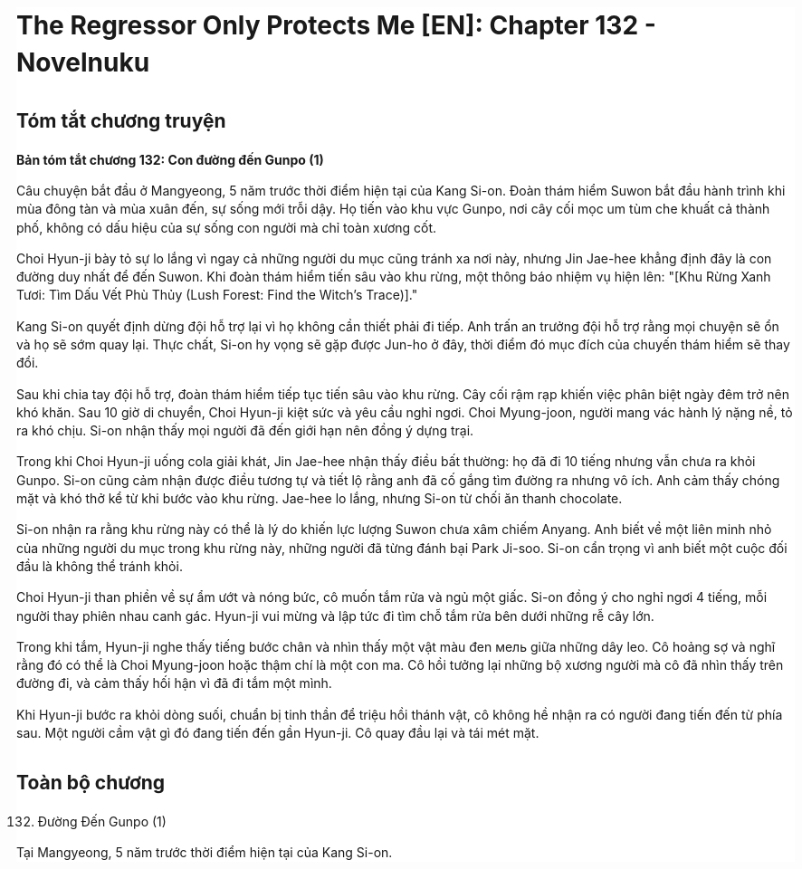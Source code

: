 # The Regressor Only Protects Me [EN]: Chapter 132 - Novelnuku

## Tóm tắt chương truyện

**Bản tóm tắt chương 132: Con đường đến Gunpo (1)**

Câu chuyện bắt đầu ở Mangyeong, 5 năm trước thời điểm hiện tại của Kang Si-on. Đoàn thám hiểm Suwon bắt đầu hành trình khi mùa đông tàn và mùa xuân đến, sự sống mới trỗi dậy. Họ tiến vào khu vực Gunpo, nơi cây cối mọc um tùm che khuất cả thành phố, không có dấu hiệu của sự sống con người mà chỉ toàn xương cốt.

Choi Hyun-ji bày tỏ sự lo lắng vì ngay cả những người du mục cũng tránh xa nơi này, nhưng Jin Jae-hee khẳng định đây là con đường duy nhất để đến Suwon. Khi đoàn thám hiểm tiến sâu vào khu rừng, một thông báo nhiệm vụ hiện lên: "[Khu Rừng Xanh Tươi: Tìm Dấu Vết Phù Thủy (Lush Forest: Find the Witch’s Trace)]."

Kang Si-on quyết định dừng đội hỗ trợ lại vì họ không cần thiết phải đi tiếp. Anh trấn an trưởng đội hỗ trợ rằng mọi chuyện sẽ ổn và họ sẽ sớm quay lại. Thực chất, Si-on hy vọng sẽ gặp được Jun-ho ở đây, thời điểm đó mục đích của chuyến thám hiểm sẽ thay đổi.

Sau khi chia tay đội hỗ trợ, đoàn thám hiểm tiếp tục tiến sâu vào khu rừng. Cây cối rậm rạp khiến việc phân biệt ngày đêm trở nên khó khăn. Sau 10 giờ di chuyển, Choi Hyun-ji kiệt sức và yêu cầu nghỉ ngơi. Choi Myung-joon, người mang vác hành lý nặng nề, tỏ ra khó chịu. Si-on nhận thấy mọi người đã đến giới hạn nên đồng ý dựng trại.

Trong khi Choi Hyun-ji uống cola giải khát, Jin Jae-hee nhận thấy điều bất thường: họ đã đi 10 tiếng nhưng vẫn chưa ra khỏi Gunpo. Si-on cũng cảm nhận được điều tương tự và tiết lộ rằng anh đã cố gắng tìm đường ra nhưng vô ích. Anh cảm thấy chóng mặt và khó thở kể từ khi bước vào khu rừng. Jae-hee lo lắng, nhưng Si-on từ chối ăn thanh chocolate.

Si-on nhận ra rằng khu rừng này có thể là lý do khiến lực lượng Suwon chưa xâm chiếm Anyang. Anh biết về một liên minh nhỏ của những người du mục trong khu rừng này, những người đã từng đánh bại Park Ji-soo. Si-on cẩn trọng vì anh biết một cuộc đối đầu là không thể tránh khỏi.

Choi Hyun-ji than phiền về sự ẩm ướt và nóng bức, cô muốn tắm rửa và ngủ một giấc. Si-on đồng ý cho nghỉ ngơi 4 tiếng, mỗi người thay phiên nhau canh gác. Hyun-ji vui mừng và lập tức đi tìm chỗ tắm rửa bên dưới những rễ cây lớn.

Trong khi tắm, Hyun-ji nghe thấy tiếng bước chân và nhìn thấy một vật màu đen мель giữa những dây leo. Cô hoảng sợ và nghĩ rằng đó có thể là Choi Myung-joon hoặc thậm chí là một con ma. Cô hồi tưởng lại những bộ xương người mà cô đã nhìn thấy trên đường đi, và cảm thấy hối hận vì đã đi tắm một mình.

Khi Hyun-ji bước ra khỏi dòng suối, chuẩn bị tinh thần để triệu hồi thánh vật, cô không hề nhận ra có người đang tiến đến từ phía sau. Một người cầm vật gì đó đang tiến đến gần Hyun-ji. Cô quay đầu lại và tái mét mặt.

## Toàn bộ chương

132. Đường Đến Gunpo (1)

Tại Mangyeong, 5 năm trước thời điểm hiện tại của Kang Si-on.
